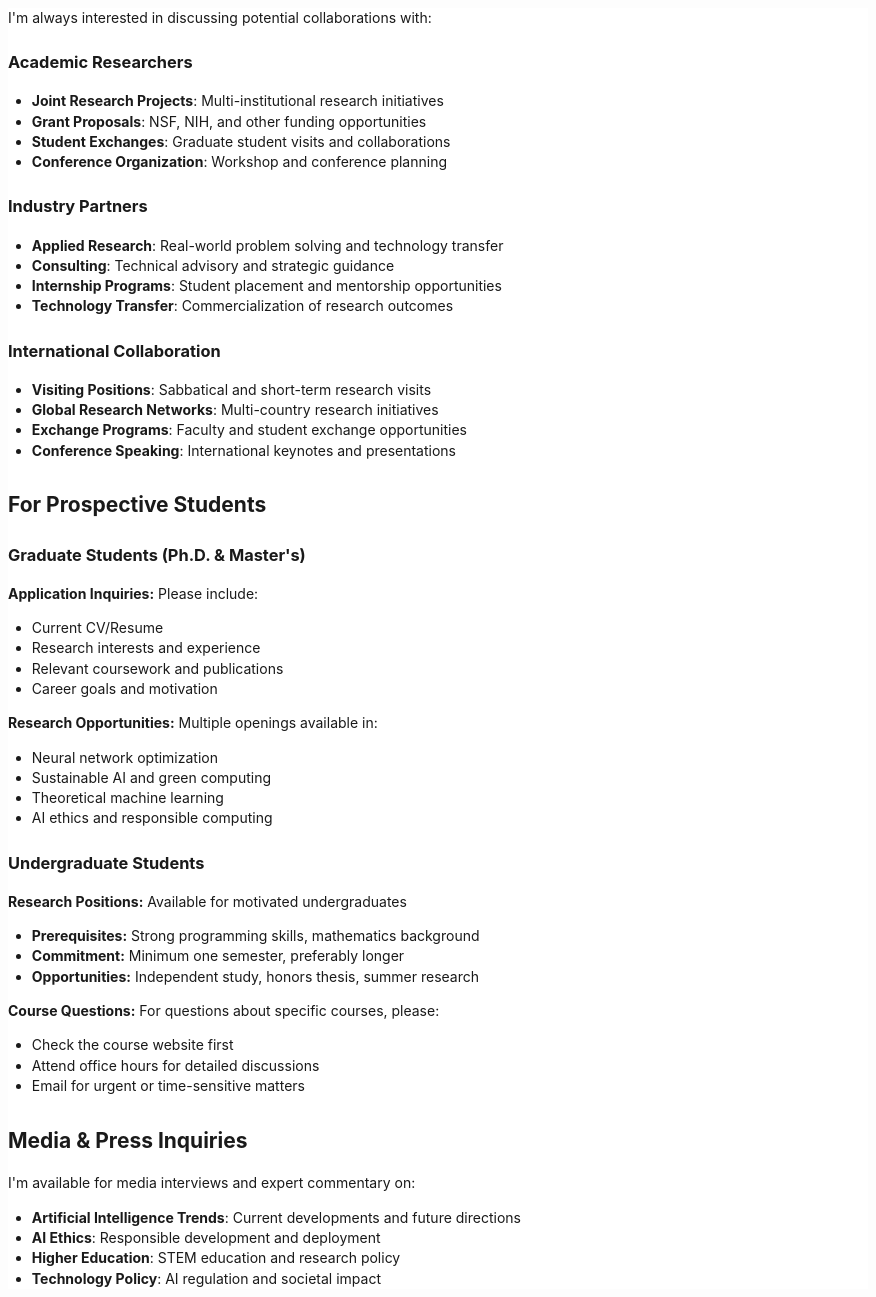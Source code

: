 I'm always interested in discussing potential collaborations with:

### Academic Researchers
- **Joint Research Projects**: Multi-institutional research initiatives
- **Grant Proposals**: NSF, NIH, and other funding opportunities
- **Student Exchanges**: Graduate student visits and collaborations
- **Conference Organization**: Workshop and conference planning

### Industry Partners
- **Applied Research**: Real-world problem solving and technology transfer
- **Consulting**: Technical advisory and strategic guidance
- **Internship Programs**: Student placement and mentorship opportunities
- **Technology Transfer**: Commercialization of research outcomes

### International Collaboration
- **Visiting Positions**: Sabbatical and short-term research visits
- **Global Research Networks**: Multi-country research initiatives
- **Exchange Programs**: Faculty and student exchange opportunities
- **Conference Speaking**: International keynotes and presentations

## For Prospective Students

### Graduate Students (Ph.D. & Master's)
**Application Inquiries:** Please include:
- Current CV/Resume
- Research interests and experience
- Relevant coursework and publications
- Career goals and motivation

**Research Opportunities:** Multiple openings available in:
- Neural network optimization
- Sustainable AI and green computing
- Theoretical machine learning
- AI ethics and responsible computing

### Undergraduate Students
**Research Positions:** Available for motivated undergraduates
- **Prerequisites:** Strong programming skills, mathematics background
- **Commitment:** Minimum one semester, preferably longer
- **Opportunities:** Independent study, honors thesis, summer research

**Course Questions:** For questions about specific courses, please:
- Check the course website first
- Attend office hours for detailed discussions
- Email for urgent or time-sensitive matters

## Media & Press Inquiries

I'm available for media interviews and expert commentary on:
- **Artificial Intelligence Trends**: Current developments and future directions
- **AI Ethics**: Responsible development and deployment
- **Higher Education**: STEM education and research policy
- **Technology Policy**: AI regulation and societal impact
